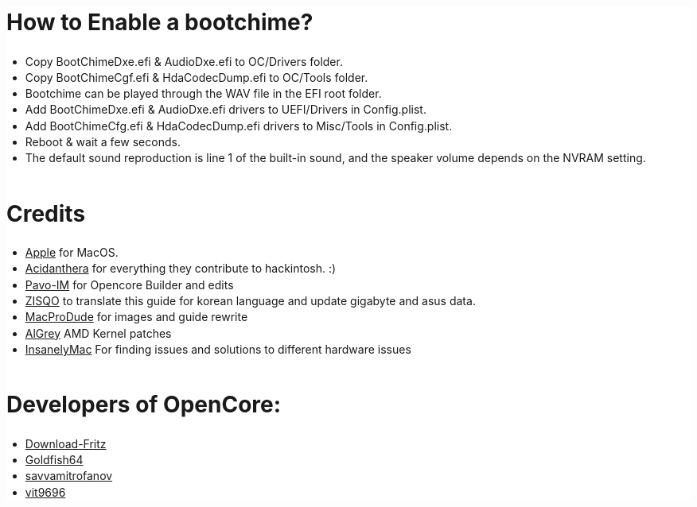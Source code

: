 
# How to Enable a bootchime?

* Copy BootChimeDxe.efi & AudioDxe.efi to OC/Drivers folder.
* Copy BootChimeCgf.efi & HdaCodecDump.efi to OC/Tools folder.
* Bootchime can be played through the WAV file in the EFI root folder.
* Add BootChimeDxe.efi & AudioDxe.efi drivers to UEFI/Drivers in Config.plist.
* Add BootChimeCfg.efi & HdaCodecDump.efi drivers to Misc/Tools in Config.plist.
* Reboot & wait a few seconds.
* The default sound reproduction is line 1 of the built-in sound, and the speaker volume depends on the NVRAM setting.


# Credits
* [Apple](https://www.apple.com) for MacOS.
* [Acidanthera](https://github.com/acidanthera) for everything they contribute to hackintosh. :)
* [Pavo-IM](https://github.com/Pavo-IM) for Opencore Builder and edits
* [ZISQO](https://github.com/zisqo) to translate this guide for korean language and update gigabyte and asus data.
* [MacProDude](https://github.com/MacProDude) for images and guide rewrite
* [AlGrey](https://amd-osx.com/forum/memberlist.php?mode=viewprofile&u=10918&sid=e0feb8a14a97be482d2fd68dbc268f97) AMD Kernel patches
* [InsanelyMac](https://www.insanelymac.com) For finding issues and solutions to different hardware issues


# Developers of OpenCore:

* [Download-Fritz](https://github.com/Download-Fritz)
* [Goldfish64](https://github.com/Goldfish64)
* [savvamitrofanov](https://github.com/savvamitrofanov)
* [vit9696](https://github.com/vit9696)

